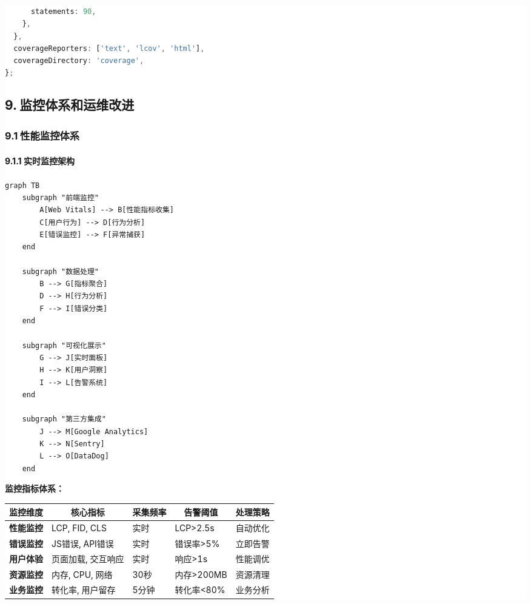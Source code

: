 ```typescript
      statements: 90,
    },
  },
  coverageReporters: ['text', 'lcov', 'html'],
  coverageDirectory: 'coverage',
};
```

## 9. 监控体系和运维改进

### 9.1 性能监控体系

#### 9.1.1 实时监控架构

```mermaid
graph TB
    subgraph "前端监控"
        A[Web Vitals] --> B[性能指标收集]
        C[用户行为] --> D[行为分析]
        E[错误监控] --> F[异常捕获]
    end

    subgraph "数据处理"
        B --> G[指标聚合]
        D --> H[行为分析]
        F --> I[错误分类]
    end

    subgraph "可视化展示"
        G --> J[实时面板]
        H --> K[用户洞察]
        I --> L[告警系统]
    end

    subgraph "第三方集成"
        J --> M[Google Analytics]
        K --> N[Sentry]
        L --> O[DataDog]
    end
```

**监控指标体系：**

| 监控维度     | 核心指标           | 采集频率 | 告警阈值   | 处理策略 |
| ------------ | ------------------ | -------- | ---------- | -------- |
| **性能监控** | LCP, FID, CLS      | 实时     | LCP>2.5s   | 自动优化 |
| **错误监控** | JS错误, API错误    | 实时     | 错误率>5%  | 立即告警 |
| **用户体验** | 页面加载, 交互响应 | 实时     | 响应>1s    | 性能调优 |
| **资源监控** | 内存, CPU, 网络    | 30秒     | 内存>200MB | 资源清理 |
| **业务监控** | 转化率, 用户留存   | 5分钟    | 转化率<80% | 业务分析 |
